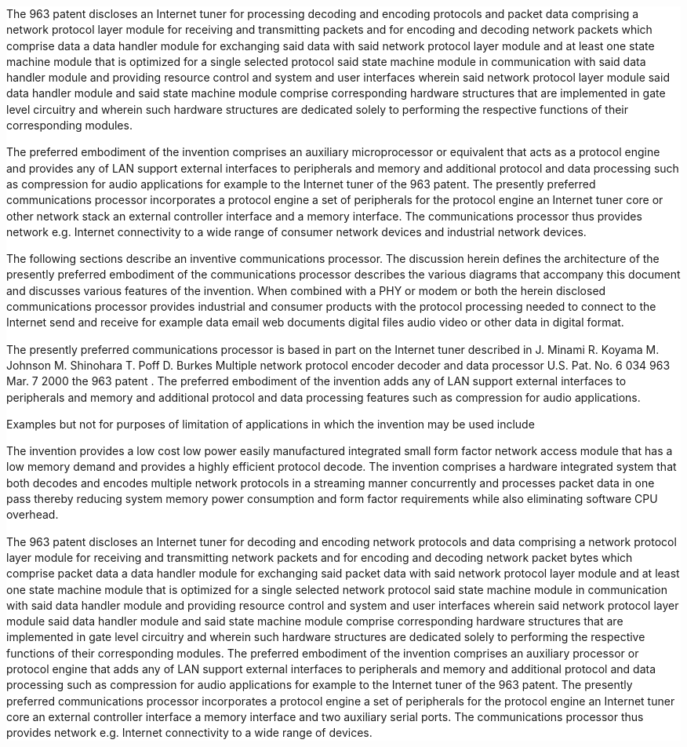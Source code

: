 The 963 patent discloses an Internet tuner for processing decoding and encoding protocols and packet data comprising a network protocol layer module for receiving and transmitting packets and for encoding and decoding network packets which comprise data a data handler module for exchanging said data with said network protocol layer module and at least one state machine module that is optimized for a single selected protocol said state machine module in communication with said data handler module and providing resource control and system and user interfaces wherein said network protocol layer module said data handler module and said state machine module comprise corresponding hardware structures that are implemented in gate level circuitry and wherein such hardware structures are dedicated solely to performing the respective functions of their corresponding modules.

The preferred embodiment of the invention comprises an auxiliary microprocessor or equivalent that acts as a protocol engine and provides any of LAN support external interfaces to peripherals and memory and additional protocol and data processing such as compression for audio applications for example to the Internet tuner of the 963 patent. The presently preferred communications processor incorporates a protocol engine a set of peripherals for the protocol engine an Internet tuner core or other network stack an external controller interface and a memory interface. The communications processor thus provides network e.g. Internet connectivity to a wide range of consumer network devices and industrial network devices.

The following sections describe an inventive communications processor. The discussion herein defines the architecture of the presently preferred embodiment of the communications processor describes the various diagrams that accompany this document and discusses various features of the invention. When combined with a PHY or modem or both the herein disclosed communications processor provides industrial and consumer products with the protocol processing needed to connect to the Internet send and receive for example data email web documents digital files audio video or other data in digital format.

The presently preferred communications processor is based in part on the Internet tuner described in J. Minami R. Koyama M. Johnson M. Shinohara T. Poff D. Burkes Multiple network protocol encoder decoder and data processor U.S. Pat. No. 6 034 963 Mar. 7 2000 the 963 patent . The preferred embodiment of the invention adds any of LAN support external interfaces to peripherals and memory and additional protocol and data processing features such as compression for audio applications.

Examples but not for purposes of limitation of applications in which the invention may be used include 

The invention provides a low cost low power easily manufactured integrated small form factor network access module that has a low memory demand and provides a highly efficient protocol decode. The invention comprises a hardware integrated system that both decodes and encodes multiple network protocols in a streaming manner concurrently and processes packet data in one pass thereby reducing system memory power consumption and form factor requirements while also eliminating software CPU overhead.

The 963 patent discloses an Internet tuner for decoding and encoding network protocols and data comprising a network protocol layer module for receiving and transmitting network packets and for encoding and decoding network packet bytes which comprise packet data a data handler module for exchanging said packet data with said network protocol layer module and at least one state machine module that is optimized for a single selected network protocol said state machine module in communication with said data handler module and providing resource control and system and user interfaces wherein said network protocol layer module said data handler module and said state machine module comprise corresponding hardware structures that are implemented in gate level circuitry and wherein such hardware structures are dedicated solely to performing the respective functions of their corresponding modules. The preferred embodiment of the invention comprises an auxiliary processor or protocol engine that adds any of LAN support external interfaces to peripherals and memory and additional protocol and data processing such as compression for audio applications for example to the Internet tuner of the 963 patent. The presently preferred communications processor incorporates a protocol engine a set of peripherals for the protocol engine an Internet tuner core an external controller interface a memory interface and two auxiliary serial ports. The communications processor thus provides network e.g. Internet connectivity to a wide range of devices.
